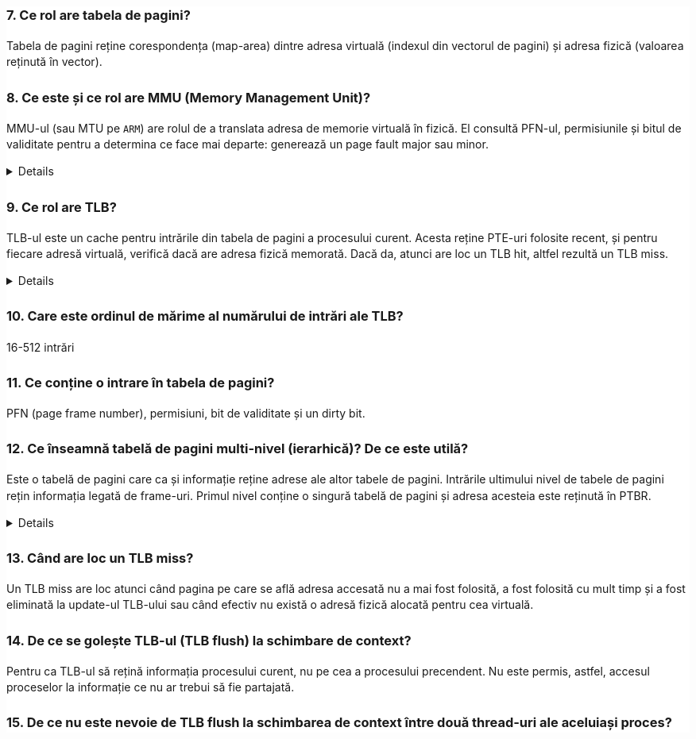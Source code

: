 ### 7. Ce rol are tabela de pagini?

   Tabela de pagini reține corespondența (map-area) dintre adresa virtuală (indexul din vectorul de pagini) și adresa fizică (valoarea reținută în vector).

### 8. Ce este și ce rol are MMU (Memory Management Unit)?

   MMU-ul (sau MTU pe `ARM`) are rolul de a translata adresa de memorie virtuală în fizică.
   El consultă PFN-ul, permisiunile și bitul de validitate pentru a determina ce face mai departe: generează un page fault major sau minor.

<details></details>

### 9. Ce rol are TLB?

   TLB-ul este un cache pentru intrările din tabela de pagini a procesului curent.
   Acesta reține PTE-uri folosite recent, și pentru fiecare adresă virtuală, verifică dacă are adresa fizică memorată.
   Dacă da, atunci are loc un TLB hit, altfel rezultă un TLB miss.

<details></details>

### 10. Care este ordinul de mărime al numărului de intrări ale TLB?

   16-512 intrări

### 11. Ce conține o intrare în tabela de pagini?

   PFN (page frame number), permisiuni, bit de validitate și un dirty bit.

### 12. Ce înseamnă tabelă de pagini multi-nivel (ierarhică)? De ce este utilă?

   Este o tabelă de pagini care ca și informație reține adrese ale altor tabele de pagini.
   Intrările ultimului nivel de tabele de pagini rețin informația legată de frame-uri.
   Primul nivel conține o singură tabelă de pagini și adresa acesteia este reținută în PTBR.

<details></details>

### 13. Când are loc un TLB miss?

   Un TLB miss are loc atunci când pagina pe care se află adresa accesată nu a mai fost folosită, a fost folosită cu mult timp și a fost eliminată la update-ul TLB-ului sau când efectiv nu există o adresă fizică alocată pentru cea virtuală. 

### 14. De ce se golește TLB-ul (TLB flush) la schimbare de context?

   Pentru ca TLB-ul să rețină informația procesului curent, nu pe cea a procesului precendent.
   Nu este permis, astfel, accesul proceselor la informație ce nu ar trebui să fie partajată. 

### 15. De ce nu este nevoie de TLB flush la schimbarea de context între două thread-uri ale aceluiași proces?
